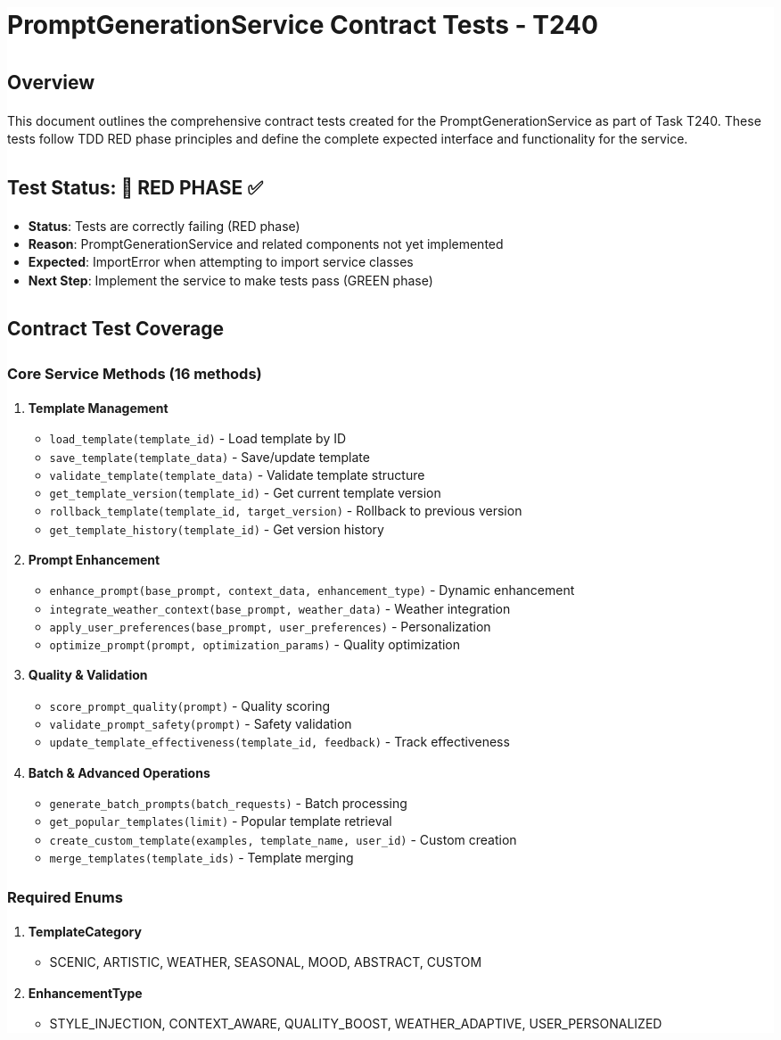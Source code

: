 # PromptGenerationService Contract Tests - T240

## Overview

This document outlines the comprehensive contract tests created for the PromptGenerationService as part of Task T240. These tests follow TDD RED phase principles and define the complete expected interface and functionality for the service.

## Test Status: 🔴 RED PHASE ✅

- **Status**: Tests are correctly failing (RED phase)
- **Reason**: PromptGenerationService and related components not yet implemented
- **Expected**: ImportError when attempting to import service classes
- **Next Step**: Implement the service to make tests pass (GREEN phase)

## Contract Test Coverage

### Core Service Methods (16 methods)

1. **Template Management**
   - `load_template(template_id)` - Load template by ID
   - `save_template(template_data)` - Save/update template
   - `validate_template(template_data)` - Validate template structure
   - `get_template_version(template_id)` - Get current template version
   - `rollback_template(template_id, target_version)` - Rollback to previous version
   - `get_template_history(template_id)` - Get version history

2. **Prompt Enhancement**
   - `enhance_prompt(base_prompt, context_data, enhancement_type)` - Dynamic enhancement
   - `integrate_weather_context(base_prompt, weather_data)` - Weather integration
   - `apply_user_preferences(base_prompt, user_preferences)` - Personalization
   - `optimize_prompt(prompt, optimization_params)` - Quality optimization

3. **Quality & Validation**
   - `score_prompt_quality(prompt)` - Quality scoring
   - `validate_prompt_safety(prompt)` - Safety validation
   - `update_template_effectiveness(template_id, feedback)` - Track effectiveness

4. **Batch & Advanced Operations**
   - `generate_batch_prompts(batch_requests)` - Batch processing
   - `get_popular_templates(limit)` - Popular template retrieval
   - `create_custom_template(examples, template_name, user_id)` - Custom creation
   - `merge_templates(template_ids)` - Template merging

### Required Enums

1. **TemplateCategory**
   - SCENIC, ARTISTIC, WEATHER, SEASONAL, MOOD, ABSTRACT, CUSTOM

2. **EnhancementType**
   - STYLE_INJECTION, CONTEXT_AWARE, QUALITY_BOOST, WEATHER_ADAPTIVE, USER_PERSONALIZED
